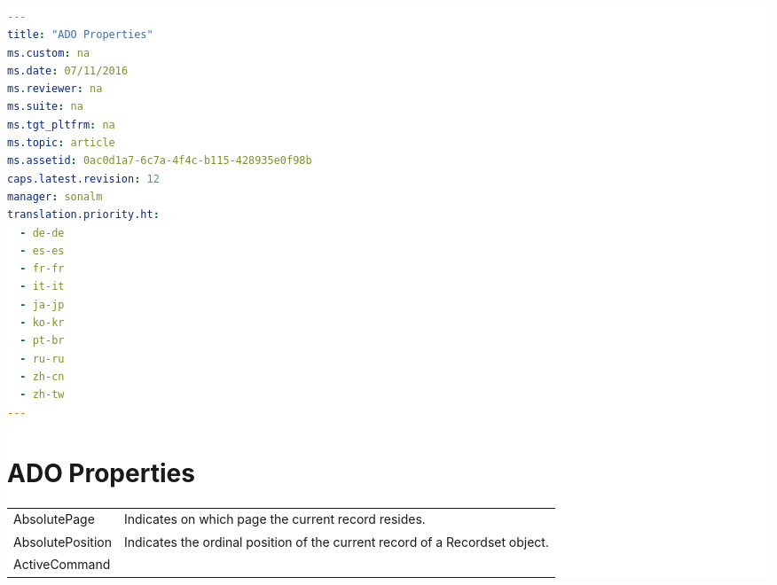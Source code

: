```yaml
---
title: "ADO Properties"
ms.custom: na
ms.date: 07/11/2016
ms.reviewer: na
ms.suite: na
ms.tgt_pltfrm: na
ms.topic: article
ms.assetid: 0ac0d1a7-6c7a-4f4c-b115-428935e0f98b
caps.latest.revision: 12
manager: sonalm
translation.priority.ht: 
  - de-de
  - es-es
  - fr-fr
  - it-it
  - ja-jp
  - ko-kr
  - pt-br
  - ru-ru
  - zh-cn
  - zh-tw
---
```

# ADO Properties
<?xml version="1.0" encoding="utf-8"?>
<developerReferenceWithoutSyntaxDocument xmlns="http://ddue.schemas.microsoft.com/authoring/2003/5" xmlns:xlink="http://www.w3.org/1999/xlink" xmlns:xsi="http://www.w3.org/2001/XMLSchema-instance" xsi:schemaLocation="http://ddue.schemas.microsoft.com/authoring/2003/5 http://dduestorage.blob.core.windows.net/ddueschema/developer.xsd">
  <introduction>
    <table xmlns:caps="http://schemas.microsoft.com/build/caps/2013/11">
      <tbody>
        <tr>
          <TD>
            <para>
              <legacyLink xlink:href="ddb58a35-ec3a-423c-a504-3c65e62c23d4">AbsolutePage</legacyLink>
            </para>
          </TD>
          <TD>
            <para>Indicates on which page the current record resides.</para>
          </TD>
        </tr>
        <tr>
          <TD>
            <para>
              <legacyLink xlink:href="79f8ee5e-fc70-46d8-8c29-ebf943c66592">AbsolutePosition</legacyLink>
            </para>
          </TD>
          <TD>
            <para>Indicates the ordinal position of the current record of a <legacyBold>Recordset</legacyBold> object.</para>
          </TD>
        </tr>
        <tr>
          <TD>
            <para>
              <legacyLink xlink:href="fb4088d5-5968-42d6-aeaa-3955046bb4da">ActiveCommand</legacyLink>
            </para>
          </TD>
          <TD>